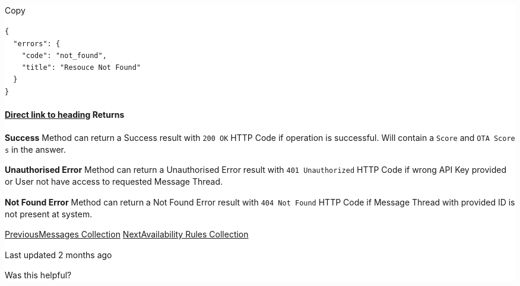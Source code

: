 Copy

```inline-grid min-w-full grid-cols-[auto_1fr] [count-reset:line] print:whitespace-pre-wrap
{
  "errors": {
    "code": "not_found",
    "title": "Resouce Not Found"
  }
}
```

#### [Direct link to heading](https://docs.channex.io/api-v.1-documentation/reviews-collection\#returns-5)    Returns

**Success**
Method can return a Success result with `200 OK` HTTP Code if operation is successful. Will contain a `Score` and `OTA Scores` in the answer.

**Unauthorised Error**
Method can return a Unauthorised Error result with `401 Unauthorized` HTTP Code if wrong API Key provided or User not have access to requested Message Thread.

**Not Found Error** Method can return a Not Found Error result with `404 Not Found` HTTP Code if Message Thread with provided ID is not present at system.

[PreviousMessages Collection](https://docs.channex.io/api-v.1-documentation/messages-collection) [NextAvailability Rules Collection](https://docs.channex.io/api-v.1-documentation/availability-rules-collection)

Last updated 2 months ago

Was this helpful?